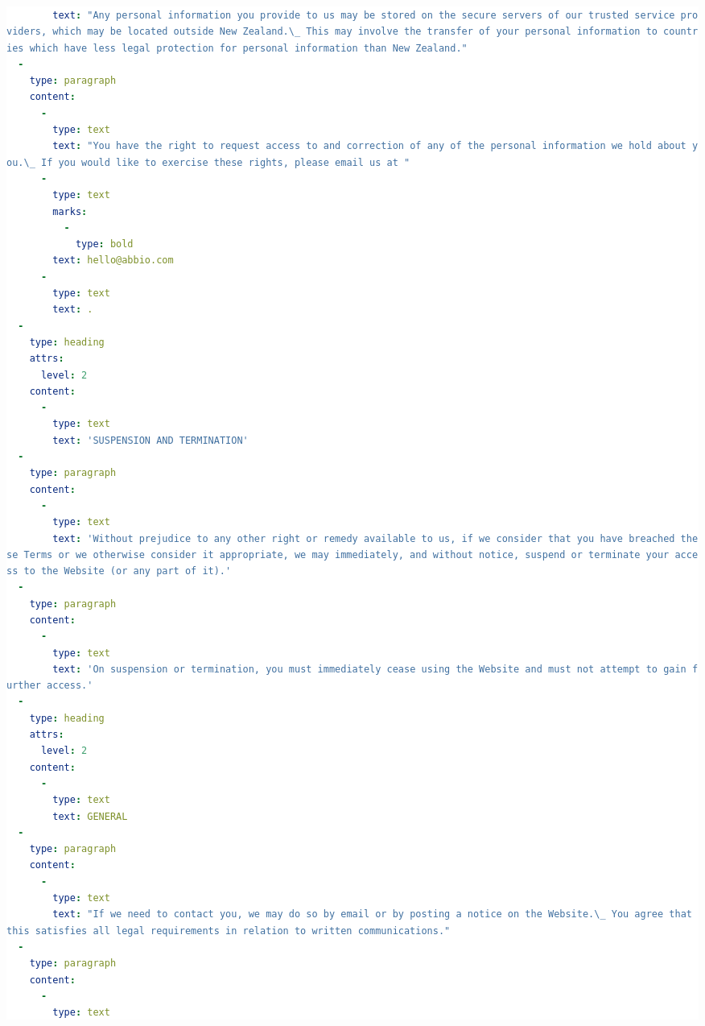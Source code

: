 ```yaml
        text: "Any personal information you provide to us may be stored on the secure servers of our trusted service providers, which may be located outside New Zealand.\_ This may involve the transfer of your personal information to countries which have less legal protection for personal information than New Zealand."
  -
    type: paragraph
    content:
      -
        type: text
        text: "You have the right to request access to and correction of any of the personal information we hold about you.\_ If you would like to exercise these rights, please email us at "
      -
        type: text
        marks:
          -
            type: bold
        text: hello@abbio.com
      -
        type: text
        text: .
  -
    type: heading
    attrs:
      level: 2
    content:
      -
        type: text
        text: 'SUSPENSION AND TERMINATION'
  -
    type: paragraph
    content:
      -
        type: text
        text: 'Without prejudice to any other right or remedy available to us, if we consider that you have breached these Terms or we otherwise consider it appropriate, we may immediately, and without notice, suspend or terminate your access to the Website (or any part of it).'
  -
    type: paragraph
    content:
      -
        type: text
        text: 'On suspension or termination, you must immediately cease using the Website and must not attempt to gain further access.'
  -
    type: heading
    attrs:
      level: 2
    content:
      -
        type: text
        text: GENERAL
  -
    type: paragraph
    content:
      -
        type: text
        text: "If we need to contact you, we may do so by email or by posting a notice on the Website.\_ You agree that this satisfies all legal requirements in relation to written communications."
  -
    type: paragraph
    content:
      -
        type: text
```